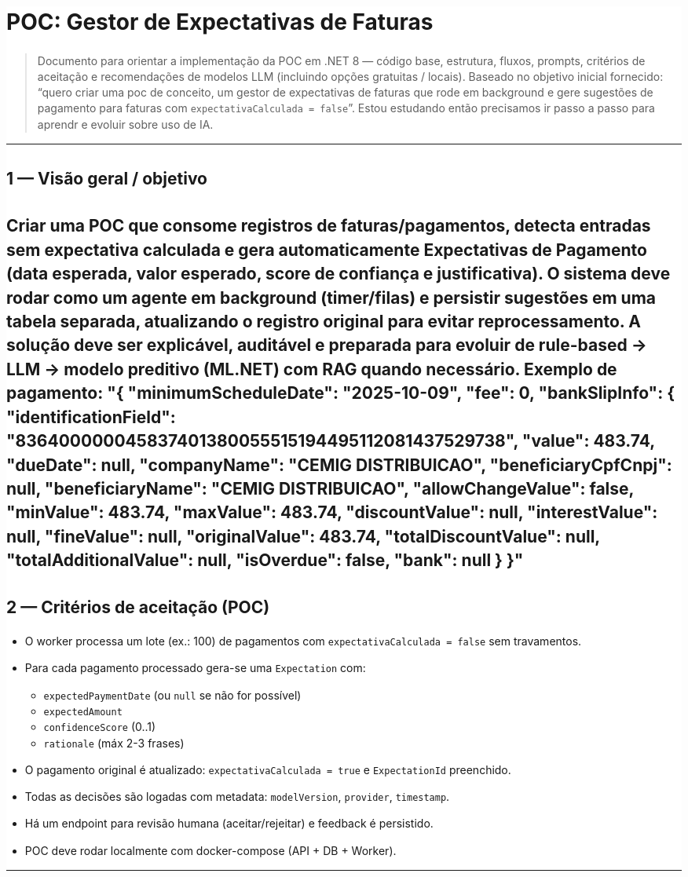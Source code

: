 ﻿# POC: Gestor de Expectativas de Faturas

> Documento para orientar a implementação da POC em .NET 8 — código base, estrutura, fluxos, prompts, critérios de aceitação e recomendações de modelos LLM (incluindo opções gratuitas / locais).
> Baseado no objetivo inicial fornecido: “quero criar uma poc de conceito, um gestor de expectativas de faturas que rode em background e gere sugestões de pagamento para faturas com `expectativaCalculada = false`”.
> Estou estudando então precisamos ir passo a passo para aprendr e evoluir sobre uso de IA.
---

## 1 — Visão geral / objetivo

Criar uma **POC** que consome registros de faturas/pagamentos, detecta entradas sem expectativa calculada e gera automaticamente **Expectativas de Pagamento** (data esperada, valor esperado, score de confiança e justificativa). O sistema deve rodar como um agente em background (timer/filas) e persistir sugestões em uma tabela separada, atualizando o registro original para evitar reprocessamento. A solução deve ser explicável, auditável e preparada para evoluir de rule-based → LLM → modelo preditivo (ML.NET) com RAG quando necessário.
Exemplo de pagamento: "{
  "minimumScheduleDate": "2025-10-09",
  "fee": 0,
  "bankSlipInfo": {
    "identificationField": "836400000045837401380055515194495112081437529738",
    "value": 483.74,
    "dueDate": null,
    "companyName": "CEMIG DISTRIBUICAO",
    "beneficiaryCpfCnpj": null,
    "beneficiaryName": "CEMIG DISTRIBUICAO",
    "allowChangeValue": false,
    "minValue": 483.74,
    "maxValue": 483.74,
    "discountValue": null,
    "interestValue": null,
    "fineValue": null,
    "originalValue": 483.74,
    "totalDiscountValue": null,
    "totalAdditionalValue": null,
    "isOverdue": false,
    "bank": null
  }
}"
---

## 2 — Critérios de aceitação (POC)

* O worker processa um lote (ex.: 100) de pagamentos com `expectativaCalculada = false` sem travamentos.
* Para cada pagamento processado gera-se uma `Expectation` com:

  * `expectedPaymentDate` (ou `null` se não for possível)
  * `expectedAmount`
  * `confidenceScore` (0..1)
  * `rationale` (máx 2-3 frases)
* O pagamento original é atualizado: `expectativaCalculada = true` e `ExpectationId` preenchido.
* Todas as decisões são logadas com metadata: `modelVersion`, `provider`, `timestamp`.
* Há um endpoint para revisão humana (aceitar/rejeitar) e feedback é persistido.
* POC deve rodar localmente com docker-compose (API + DB + Worker).

---